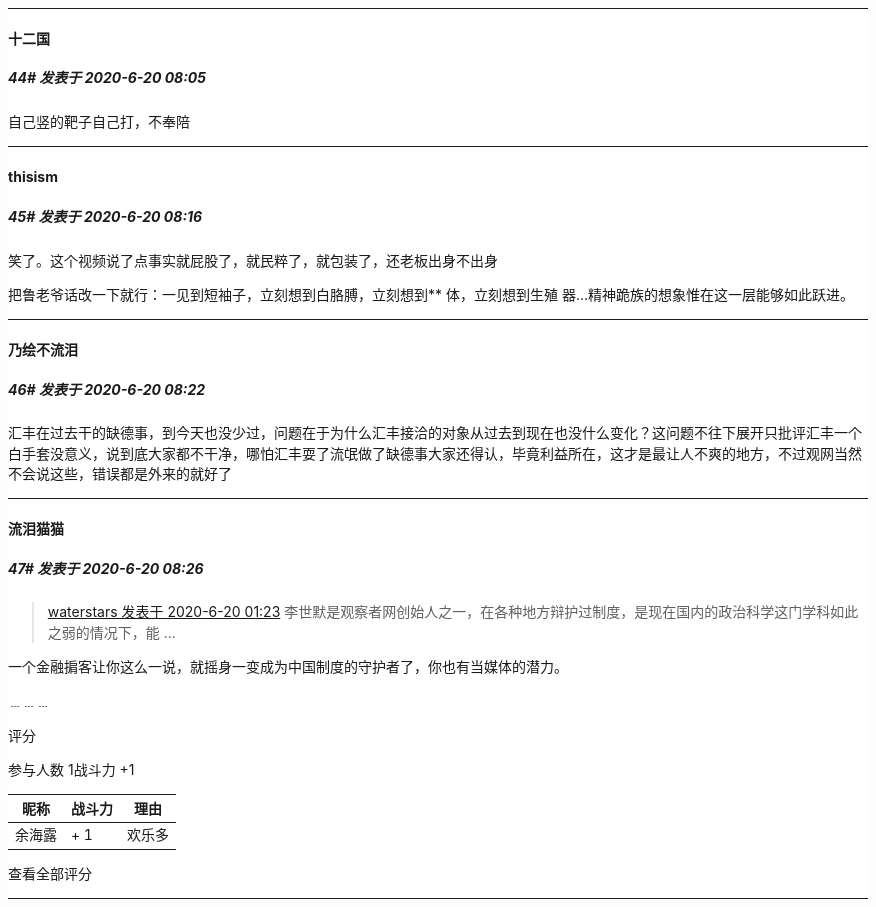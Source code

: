 
-----

####  十二国  
##### 44#       发表于 2020-6-20 08:05


自己竖的靶子自己打，不奉陪


-----

####  thisism  
##### 45#       发表于 2020-6-20 08:16


笑了。这个视频说了点事实就屁股了，就民粹了，就包装了，还老板出身不出身


把鲁老爷话改一下就行：一见到短袖子，立刻想到白胳膊，立刻想到** 体，立刻想到生殖 器...精神跪族的想象惟在这一层能够如此跃进。


-----

####  乃绘不流泪  
##### 46#       发表于 2020-6-20 08:22


汇丰在过去干的缺德事，到今天也没少过，问题在于为什么汇丰接洽的对象从过去到现在也没什么变化？这问题不往下展开只批评汇丰一个白手套没意义，说到底大家都不干净，哪怕汇丰耍了流氓做了缺德事大家还得认，毕竟利益所在，这才是最让人不爽的地方，不过观网当然不会说这些，错误都是外来的就好了


-----

####  流泪猫猫  
##### 47#       发表于 2020-6-20 08:26


<blockquote><a href="httphttps://bbs.saraba1st.com/2b/forum.php?mod=redirect&amp;goto=findpost&amp;pid=47870838&amp;ptid=1942781" target="_blank">waterstars 发表于 2020-6-20 01:23</a>
 李世默是观察者网创始人之一，在各种地方辩护过制度，是现在国内的政治科学这门学科如此之弱的情况下，能 ...</blockquote>
一个金融掮客让你这么一说，就摇身一变成为中国制度的守护者了，你也有当媒体的潜力。


﹍﹍﹍

评分


 参与人数 1战斗力 +1

|昵称|战斗力|理由|
|----|---|---|
| 余海露| + 1|欢乐多|


查看全部评分


-----
